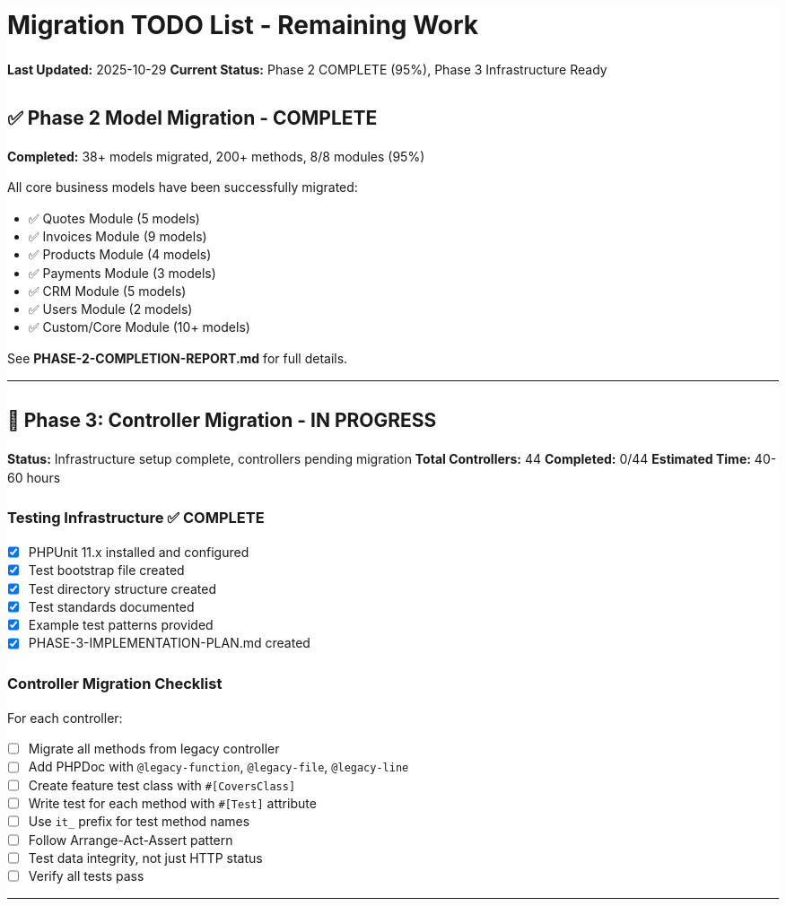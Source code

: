 # Migration TODO List - Remaining Work

**Last Updated:** 2025-10-29
**Current Status:** Phase 2 COMPLETE (95%), Phase 3 Infrastructure Ready

## ✅ Phase 2 Model Migration - COMPLETE

**Completed:** 38+ models migrated, 200+ methods, 8/8 modules (95%)

All core business models have been successfully migrated:
- ✅ Quotes Module (5 models)
- ✅ Invoices Module (9 models)
- ✅ Products Module (4 models)
- ✅ Payments Module (3 models)
- ✅ CRM Module (5 models)
- ✅ Users Module (2 models)
- ✅ Custom/Core Module (10+ models)

See **PHASE-2-COMPLETION-REPORT.md** for full details.

---

## 🔄 Phase 3: Controller Migration - IN PROGRESS

**Status:** Infrastructure setup complete, controllers pending migration
**Total Controllers:** 44
**Completed:** 0/44
**Estimated Time:** 40-60 hours

### Testing Infrastructure ✅ COMPLETE

- [x] PHPUnit 11.x installed and configured
- [x] Test bootstrap file created
- [x] Test directory structure created
- [x] Test standards documented
- [x] Example test patterns provided
- [x] PHASE-3-IMPLEMENTATION-PLAN.md created

### Controller Migration Checklist

For each controller:
- [ ] Migrate all methods from legacy controller
- [ ] Add PHPDoc with `@legacy-function`, `@legacy-file`, `@legacy-line`
- [ ] Create feature test class with `#[CoversClass]`
- [ ] Write test for each method with `#[Test]` attribute
- [ ] Use `it_` prefix for test method names
- [ ] Follow Arrange-Act-Assert pattern
- [ ] Test data integrity, not just HTTP status
- [ ] Verify all tests pass

---
